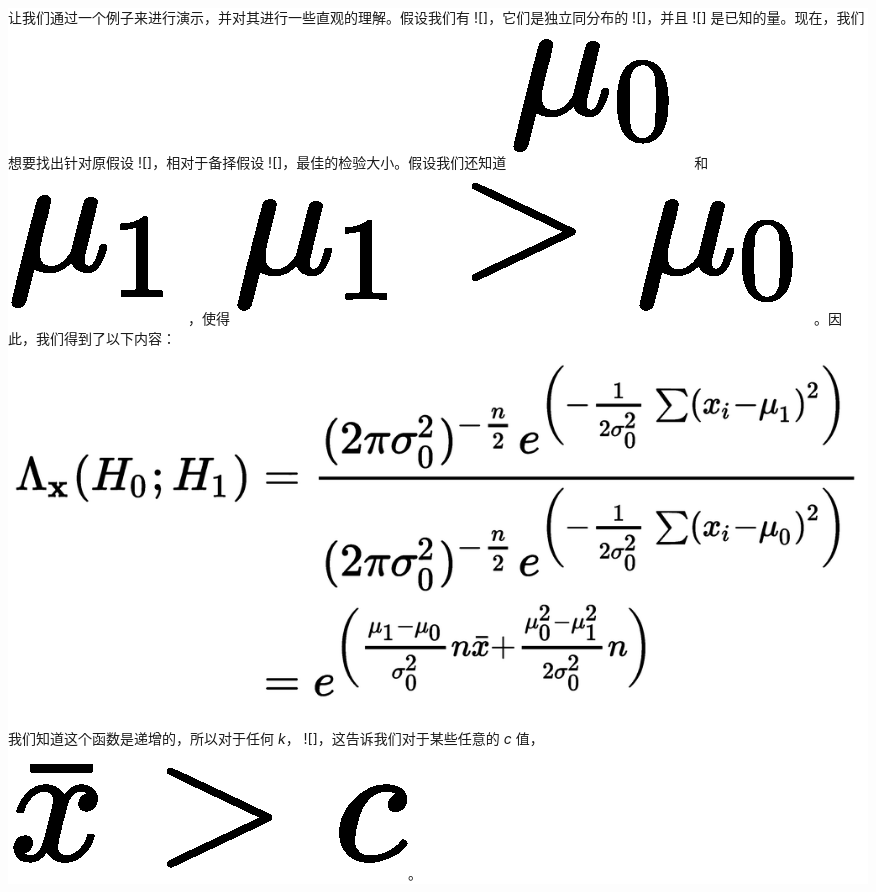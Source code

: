 让我们通过一个例子来进行演示，并对其进行一些直观的理解。假设我们有 ![]，它们是独立同分布的 ![]，并且 ![] 是已知的量。现在，我们想要找出针对原假设 ![]，相对于备择假设 ![]，最佳的检验大小。假设我们还知道 ![](img/f6ca7aa5-a778-45b8-88c7-fafde0072f14.png) 和 ![](img/53716cc1-40ca-4a63-ae09-698a9405961b.png)，使得 ![](img/1375019f-9b75-43f2-9e1b-014403651c7c.png)。因此，我们得到了以下内容：

![](img/0a7735fe-30ac-464f-a9e9-f01a1d32cfd8.png)

我们知道这个函数是递增的，所以对于任何 *k*， ![]，这告诉我们对于某些任意的 *c* 值，![](img/02ddd37a-721a-4352-8334-3075514fb4a9.png)。
